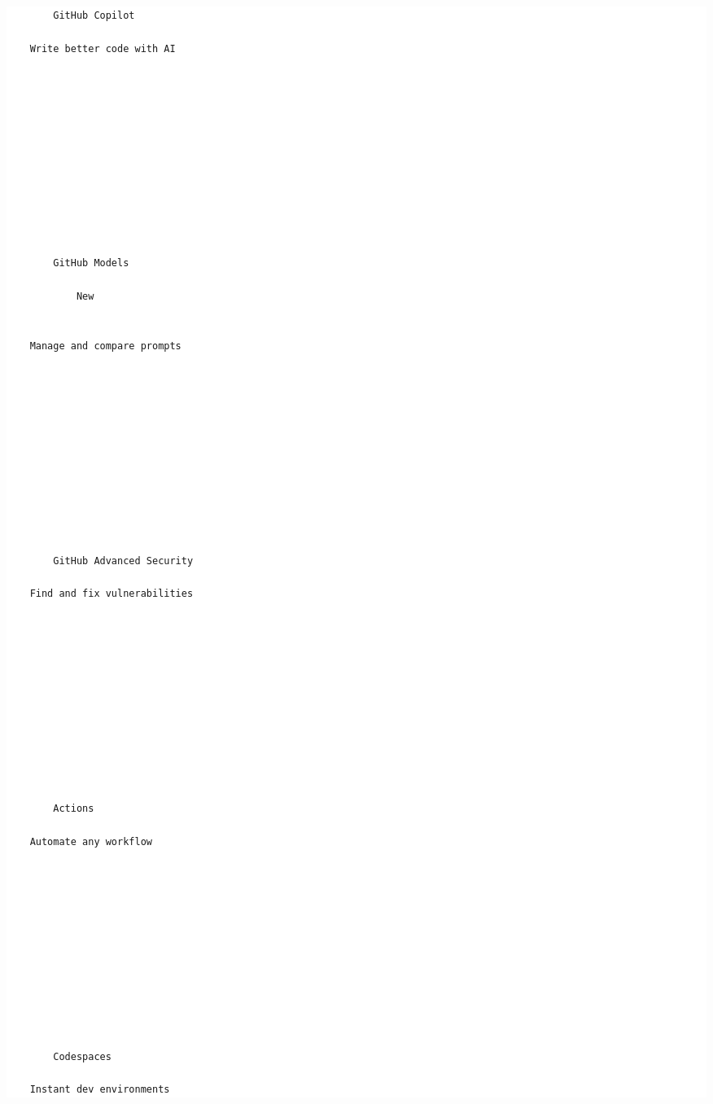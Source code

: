 
      

      
          
              

                
                    
  
      
    

      
          
            GitHub Copilot
          
        Write better code with AI
      

    


                    
  
      
    

      
          
            GitHub Models
              
                New
              
          
        Manage and compare prompts
      

    


                    
  
      
    

      
          
            GitHub Advanced Security
          
        Find and fix vulnerabilities
      

    


                    
  
      
    

      
          
            Actions
          
        Automate any workflow
      

    


                    
  
      
    

      
          
            Codespaces
          
        Instant dev environments
      
